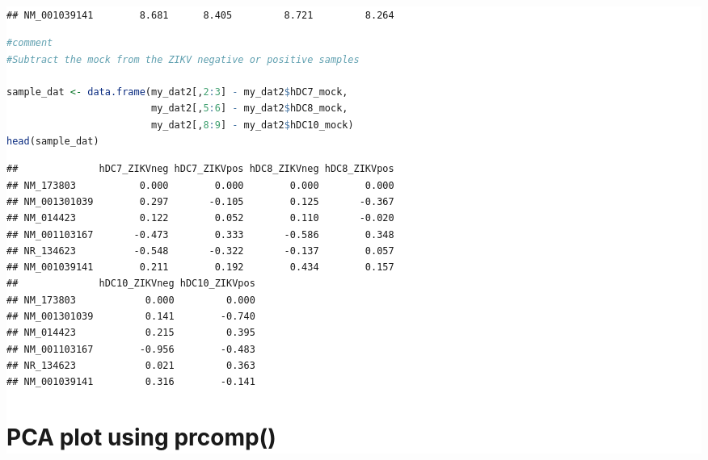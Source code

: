     ## NM_001039141        8.681      8.405         8.721         8.264

``` r
#comment
#Subtract the mock from the ZIKV negative or positive samples

sample_dat <- data.frame(my_dat2[,2:3] - my_dat2$hDC7_mock,
                         my_dat2[,5:6] - my_dat2$hDC8_mock,
                         my_dat2[,8:9] - my_dat2$hDC10_mock)
head(sample_dat)
```

    ##              hDC7_ZIKVneg hDC7_ZIKVpos hDC8_ZIKVneg hDC8_ZIKVpos
    ## NM_173803           0.000        0.000        0.000        0.000
    ## NM_001301039        0.297       -0.105        0.125       -0.367
    ## NM_014423           0.122        0.052        0.110       -0.020
    ## NM_001103167       -0.473        0.333       -0.586        0.348
    ## NR_134623          -0.548       -0.322       -0.137        0.057
    ## NM_001039141        0.211        0.192        0.434        0.157
    ##              hDC10_ZIKVneg hDC10_ZIKVpos
    ## NM_173803            0.000         0.000
    ## NM_001301039         0.141        -0.740
    ## NM_014423            0.215         0.395
    ## NM_001103167        -0.956        -0.483
    ## NR_134623            0.021         0.363
    ## NM_001039141         0.316        -0.141

PCA plot using **prcomp()**
===========================
